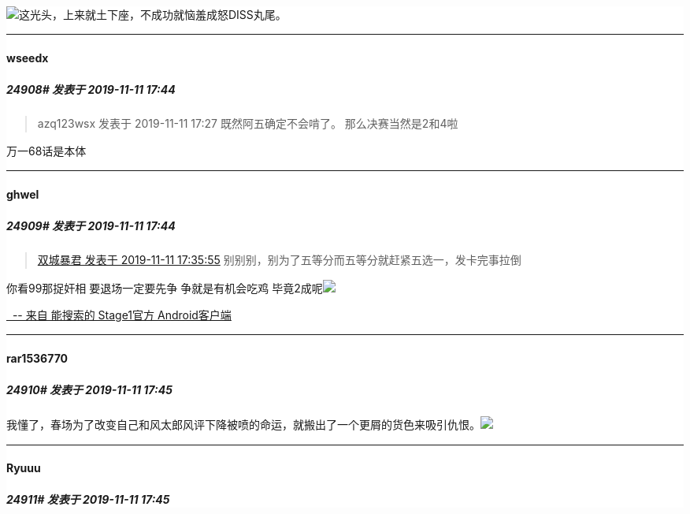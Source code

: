 

<img src="https://static.saraba1st.com/image/smiley/face2017/067.png" referrerpolicy="no-referrer">这光头，上来就土下座，不成功就恼羞成怒DISS丸尾。







-----

####  wseedx  
##### 24908#       发表于 2019-11-11 17:44



<blockquote>azq123wsx 发表于 2019-11-11 17:27
既然阿五确定不会啃了。 那么决赛当然是2和4啦</blockquote>
万一68话是本体







-----

####  ghwel  
##### 24909#       发表于 2019-11-11 17:44



<blockquote><a href="httphttps://bbs.saraba1st.com/2b/forum.php?mod=redirect&amp;goto=findpost&amp;pid=45479921&amp;ptid=1831320" target="_blank">双城暴君 发表于 2019-11-11 17:35:55</a>
别别别，别为了五等分而五等分就赶紧五选一，发卡完事拉倒</blockquote>你看99那捉奸相 要退场一定要先争 争就是有机会吃鸡 毕竟2成呢<img src="https://static.saraba1st.com/image/smiley/face2017/037.png" referrerpolicy="no-referrer">

[  -- 来自 能搜索的 Stage1官方 Android客户端](https://www.coolapk.com/apk/140634)







-----

####  rar1536770  
##### 24910#       发表于 2019-11-11 17:45




我懂了，春场为了改变自己和风太郎风评下降被喷的命运，就搬出了一个更屑的货色来吸引仇恨。<img src="https://static.saraba1st.com/image/smiley/face2017/067.png" referrerpolicy="no-referrer">







-----

####  Ryuuu  
##### 24911#       发表于 2019-11-11 17:45
